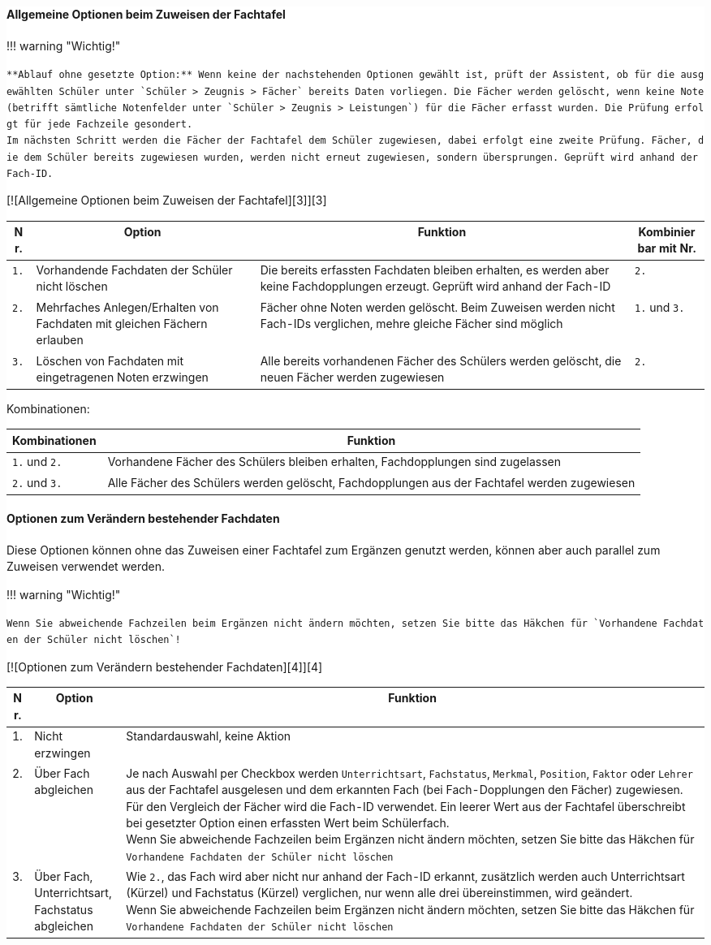 #### Allgemeine Optionen beim Zuweisen der Fachtafel

!!! warning "Wichtig!"

    **Ablauf ohne gesetzte Option:** Wenn keine der nachstehenden Optionen gewählt ist, prüft der Assistent, ob für die ausgewählten Schüler unter `Schüler > Zeugnis > Fächer` bereits Daten vorliegen. Die Fächer werden gelöscht, wenn keine Note (betrifft sämtliche Notenfelder unter `Schüler > Zeugnis > Leistungen`) für die Fächer erfasst wurden. Die Prüfung erfolgt für jede Fachzeile gesondert.
    Im nächsten Schritt werden die Fächer der Fachtafel dem Schüler zugewiesen, dabei erfolgt eine zweite Prüfung. Fächer, die dem Schüler bereits zugewiesen wurden, werden nicht erneut zugewiesen, sondern übersprungen. Geprüft wird anhand der Fach-ID.

[![Allgemeine Optionen beim Zuweisen der Fachtafel][3]][3]

Nr.|Option|Funktion|Kombinierbar mit Nr.
--|--|--|--
`1.`|Vorhandende Fachdaten der Schüler nicht löschen|Die bereits erfassten Fachdaten bleiben erhalten, es werden aber keine Fachdopplungen erzeugt. Geprüft wird anhand der Fach-ID|`2.`
`2.`|Mehrfaches Anlegen/Erhalten von Fachdaten mit gleichen Fächern erlauben|Fächer ohne Noten werden gelöscht. Beim Zuweisen werden nicht Fach-IDs verglichen, mehre gleiche Fächer sind möglich|`1.` und `3.`
`3.`|Löschen von Fachdaten mit eingetragenen Noten erzwingen|Alle bereits vorhandenen Fächer des Schülers werden gelöscht, die neuen Fächer werden zugewiesen|`2.`

Kombinationen:

Kombinationen|Funktion
--|--
`1.` und `2.`|Vorhandene Fächer des Schülers bleiben erhalten, Fachdopplungen sind zugelassen
`2.` und `3.`|Alle Fächer des Schülers werden gelöscht, Fachdopplungen aus der Fachtafel werden zugewiesen

#### Optionen zum Verändern bestehender Fachdaten

Diese Optionen können ohne das Zuweisen einer Fachtafel zum Ergänzen genutzt werden, können aber auch parallel zum Zuweisen verwendet werden.

!!! warning "Wichtig!"

    Wenn Sie abweichende Fachzeilen beim Ergänzen nicht ändern möchten, setzen Sie bitte das Häkchen für `Vorhandene Fachdaten der Schüler nicht löschen`!

[![Optionen zum Verändern bestehender Fachdaten][4]][4]

Nr.|Option|Funktion
--|--|--
1.|Nicht erzwingen|Standardauswahl, keine Aktion
2.|Über Fach abgleichen| Je nach Auswahl per Checkbox werden `Unterrichtsart`, `Fachstatus`, `Merkmal`, `Position`, `Faktor` oder `Lehrer` aus der Fachtafel ausgelesen und dem erkannten Fach (bei Fach-Dopplungen den Fächer) zugewiesen. Für den Vergleich der Fächer wird die Fach-ID verwendet. Ein leerer Wert aus der Fachtafel überschreibt bei gesetzter Option einen erfassten Wert beim Schülerfach.<br/>Wenn Sie abweichende Fachzeilen beim Ergänzen nicht ändern möchten, setzen Sie bitte das Häkchen für `Vorhandene Fachdaten der Schüler nicht löschen`
3.|Über Fach, Unterrichtsart, Fachstatus abgleichen| Wie `2.`, das Fach wird aber nicht nur anhand der Fach-ID erkannt, zusätzlich werden auch Unterrichtsart (Kürzel) und Fachstatus (Kürzel) verglichen, nur wenn alle drei übereinstimmen, wird geändert.<br/>Wenn Sie abweichende Fachzeilen beim Ergänzen nicht ändern möchten, setzen Sie bitte das Häkchen für `Vorhandene Fachdaten der Schüler nicht löschen`
